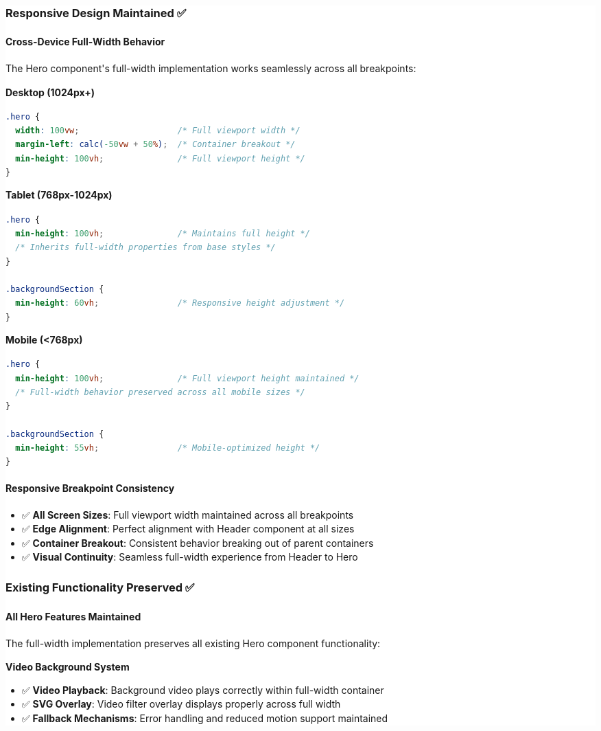 ### **Responsive Design Maintained** ✅

#### **Cross-Device Full-Width Behavior**
The Hero component's full-width implementation works seamlessly across all breakpoints:

**Desktop (1024px+)**
```css
.hero {
  width: 100vw;                    /* Full viewport width */
  margin-left: calc(-50vw + 50%);  /* Container breakout */
  min-height: 100vh;               /* Full viewport height */
}
```

**Tablet (768px-1024px)**
```css
.hero {
  min-height: 100vh;               /* Maintains full height */
  /* Inherits full-width properties from base styles */
}

.backgroundSection {
  min-height: 60vh;                /* Responsive height adjustment */
}
```

**Mobile (<768px)**
```css
.hero {
  min-height: 100vh;               /* Full viewport height maintained */
  /* Full-width behavior preserved across all mobile sizes */
}

.backgroundSection {
  min-height: 55vh;                /* Mobile-optimized height */
}
```

#### **Responsive Breakpoint Consistency**
- ✅ **All Screen Sizes**: Full viewport width maintained across all breakpoints
- ✅ **Edge Alignment**: Perfect alignment with Header component at all sizes
- ✅ **Container Breakout**: Consistent behavior breaking out of parent containers
- ✅ **Visual Continuity**: Seamless full-width experience from Header to Hero

### **Existing Functionality Preserved** ✅

#### **All Hero Features Maintained**
The full-width implementation preserves all existing Hero component functionality:

**Video Background System**
- ✅ **Video Playback**: Background video plays correctly within full-width container
- ✅ **SVG Overlay**: Video filter overlay displays properly across full width
- ✅ **Fallback Mechanisms**: Error handling and reduced motion support maintained
